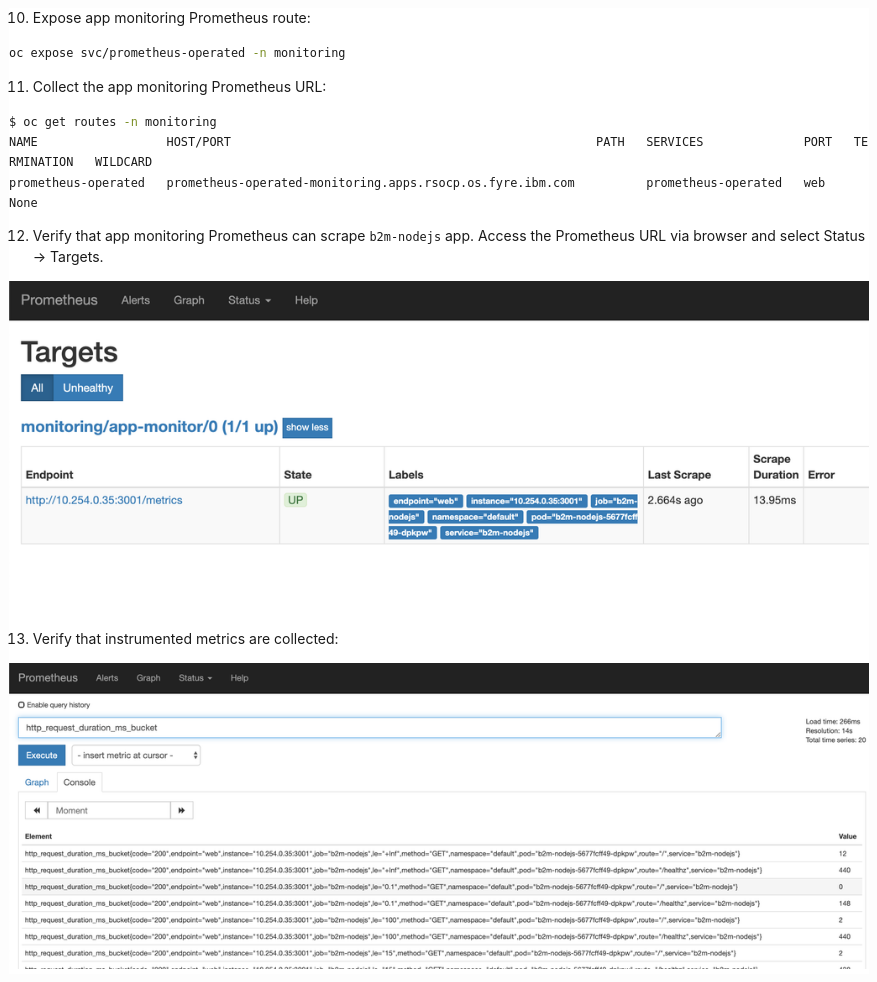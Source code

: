 
10) Expose app monitoring Prometheus route:

```sh
oc expose svc/prometheus-operated -n monitoring
```

11) Collect the app monitoring Prometheus URL:

```sh
$ oc get routes -n monitoring
NAME                  HOST/PORT                                                   PATH   SERVICES              PORT   TERMINATION   WILDCARD
prometheus-operated   prometheus-operated-monitoring.apps.rsocp.os.fyre.ibm.com          prometheus-operated   web                  None
```

12) Verify that app monitoring Prometheus can scrape `b2m-nodejs` app. Access the Prometheus URL via browser and select Status -> Targets.

![](images/2019-11-14-22-48-30.png)

13) Verify that instrumented metrics are collected:
    
![](images/2019-11-14-22-51-10.png)
